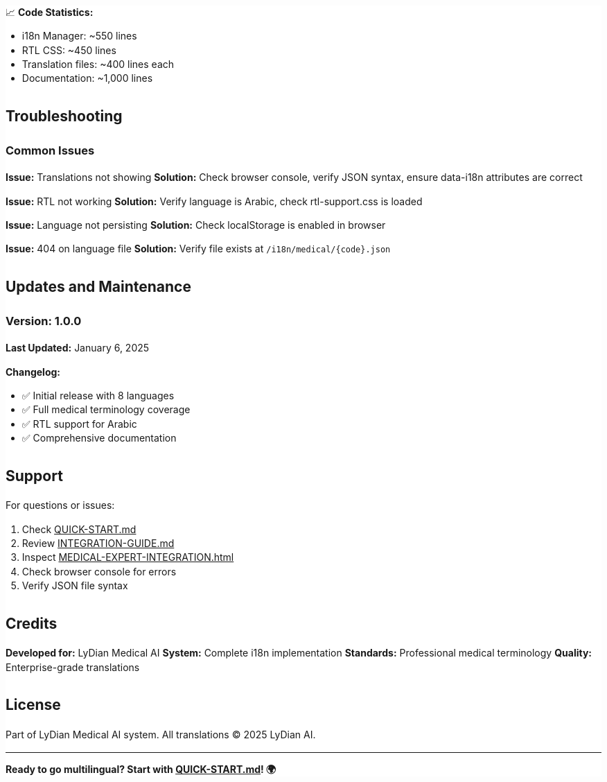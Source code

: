 📈 **Code Statistics:**
- i18n Manager: ~550 lines
- RTL CSS: ~450 lines
- Translation files: ~400 lines each
- Documentation: ~1,000 lines

## Troubleshooting

### Common Issues

**Issue:** Translations not showing
**Solution:** Check browser console, verify JSON syntax, ensure data-i18n attributes are correct

**Issue:** RTL not working
**Solution:** Verify language is Arabic, check rtl-support.css is loaded

**Issue:** Language not persisting
**Solution:** Check localStorage is enabled in browser

**Issue:** 404 on language file
**Solution:** Verify file exists at `/i18n/medical/{code}.json`

## Updates and Maintenance

### Version: 1.0.0

**Last Updated:** January 6, 2025

**Changelog:**
- ✅ Initial release with 8 languages
- ✅ Full medical terminology coverage
- ✅ RTL support for Arabic
- ✅ Comprehensive documentation

## Support

For questions or issues:

1. Check [QUICK-START.md](QUICK-START.md)
2. Review [INTEGRATION-GUIDE.md](INTEGRATION-GUIDE.md)
3. Inspect [MEDICAL-EXPERT-INTEGRATION.html](MEDICAL-EXPERT-INTEGRATION.html)
4. Check browser console for errors
5. Verify JSON file syntax

## Credits

**Developed for:** LyDian Medical AI
**System:** Complete i18n implementation
**Standards:** Professional medical terminology
**Quality:** Enterprise-grade translations

## License

Part of LyDian Medical AI system.
All translations © 2025 LyDian AI.

---

**Ready to go multilingual? Start with [QUICK-START.md](QUICK-START.md)! 🌍**
